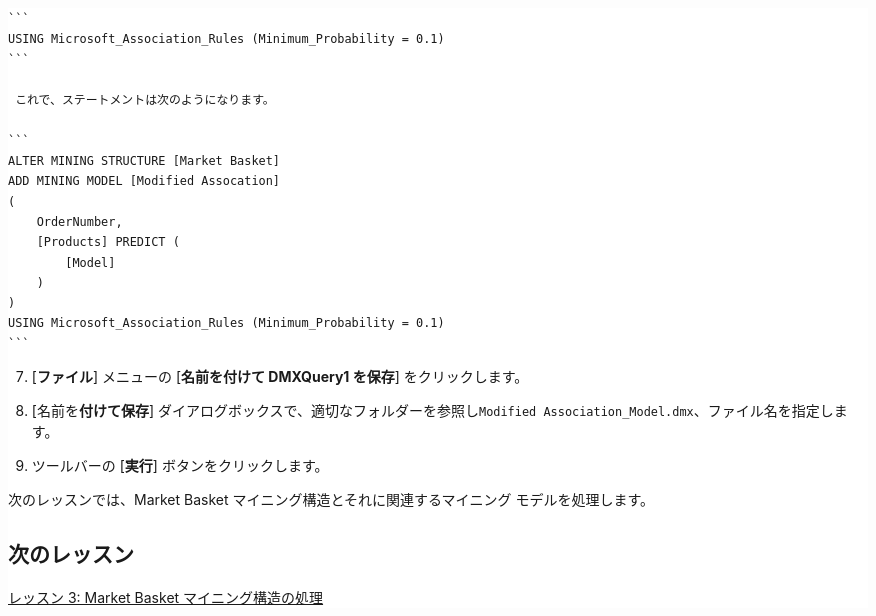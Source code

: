     ```  
    USING Microsoft_Association_Rules (Minimum_Probability = 0.1)  
    ```  
  
     これで、ステートメントは次のようになります。  
  
    ```  
    ALTER MINING STRUCTURE [Market Basket]  
    ADD MINING MODEL [Modified Assocation]  
    (  
        OrderNumber,  
        [Products] PREDICT (  
            [Model]  
        )  
    )  
    USING Microsoft_Association_Rules (Minimum_Probability = 0.1)  
    ```  
  
7.  [**ファイル**] メニューの [**名前を付けて DMXQuery1 を保存**] をクリックします。  
  
8.  [名前を**付けて保存**] ダイアログボックスで、適切なフォルダーを参照し`Modified Association_Model.dmx`、ファイル名を指定します。  
  
9. ツールバーの [**実行**] ボタンをクリックします。  
  
 次のレッスンでは、Market Basket マイニング構造とそれに関連するマイニング モデルを処理します。  
  
## <a name="next-lesson"></a>次のレッスン  
 [レッスン 3: Market Basket マイニング構造の処理](../../2014/tutorials/lesson-3-processing-the-market-basket-mining-structure.md)  
  
  
